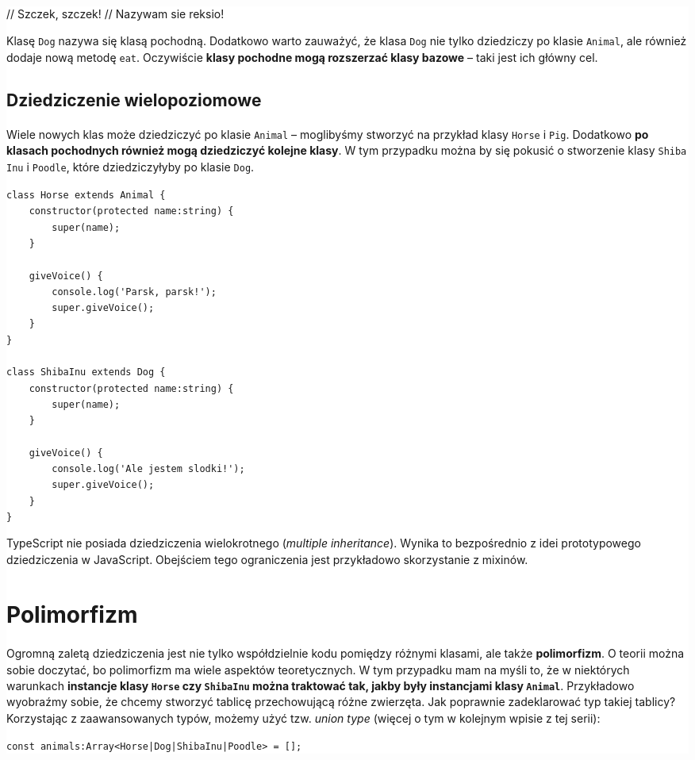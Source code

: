 // Szczek, szczek!
// Nazywam sie reksio!
</code></pre>

<p>Klasę <code>Dog</code> nazywa się klasą pochodną. Dodatkowo warto zauważyć, że klasa <code>Dog</code> nie tylko dziedziczy po klasie <code>Animal</code>, ale również dodaje nową metodę <code>eat</code>. Oczywiście <strong>klasy pochodne mogą rozszerzać klasy bazowe</strong> – taki jest ich główny cel.</p>

<h2 id="dziedziczeniewielopoziomowe">Dziedziczenie wielopoziomowe</h2>

<p>Wiele nowych klas może dziedziczyć po klasie <code>Animal</code> – moglibyśmy stworzyć na przykład klasy <code>Horse</code> i <code>Pig</code>. Dodatkowo <strong>po klasach pochodnych również mogą dziedziczyć kolejne klasy</strong>. W tym przypadku można by się pokusić o stworzenie klasy <code>ShibaInu</code> i <code>Poodle</code>, które dziedziczyłyby po klasie <code>Dog</code>.</p>

<pre><code class="language-typescript">class Horse extends Animal {  
    constructor(protected name:string) {
        super(name);
    }

    giveVoice() {
        console.log('Parsk, parsk!');
        super.giveVoice();
    }
}

class ShibaInu extends Dog {  
    constructor(protected name:string) {
        super(name);
    }

    giveVoice() {
        console.log('Ale jestem slodki!');
        super.giveVoice();
    }
}
</code></pre>

<p class="important">TypeScript nie posiada dziedziczenia wielokrotnego (<em>multiple inheritance</em>). Wynika to bezpośrednio z idei prototypowego dziedziczenia w JavaScript. Obejściem tego ograniczenia jest przykładowo skorzystanie z mixinów.</p>

<h1 id="polimorfizm">Polimorfizm</h1>

<p>Ogromną zaletą dziedziczenia jest nie tylko współdzielnie kodu pomiędzy różnymi klasami, ale także <strong>polimorfizm</strong>. O teorii można sobie doczytać, bo polimorfizm ma wiele aspektów teoretycznych. W tym przypadku mam na myśli to, że w niektórych warunkach <strong>instancje klasy <code>Horse</code> czy <code>ShibaInu</code> można traktować tak, jakby były instancjami klasy <code>Animal</code></strong>. Przykładowo wyobraźmy sobie, że chcemy stworzyć tablicę przechowującą różne zwierzęta. Jak poprawnie zadeklarować typ takiej tablicy? Korzystając z zaawansowanych typów, możemy użyć tzw. <em>union type</em> (więcej o tym w kolejnym wpisie z tej serii):</p>

<pre><code class="language-typescript">const animals:Array&lt;Horse|Dog|ShibaInu|Poodle&gt; = [];  
</code></pre>
